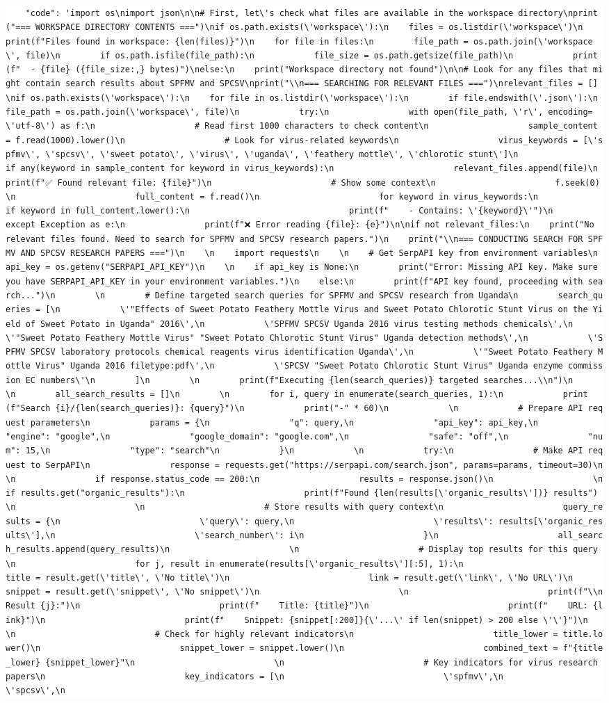 ```
    "code": 'import os\nimport json\n\n# First, let\'s check what files are available in the workspace directory\nprint("=== WORKSPACE DIRECTORY CONTENTS ===")\nif os.path.exists(\'workspace\'):\n    files = os.listdir(\'workspace\')\n    print(f"Files found in workspace: {len(files)}")\n    for file in files:\n        file_path = os.path.join(\'workspace\', file)\n        if os.path.isfile(file_path):\n            file_size = os.path.getsize(file_path)\n            print(f"  - {file} ({file_size:,} bytes)")\nelse:\n    print("Workspace directory not found")\n\n# Look for any files that might contain search results about SPFMV and SPCSV\nprint("\\n=== SEARCHING FOR RELEVANT FILES ===")\nrelevant_files = []\nif os.path.exists(\'workspace\'):\n    for file in os.listdir(\'workspace\'):\n        if file.endswith(\'.json\'):\n            file_path = os.path.join(\'workspace\', file)\n            try:\n                with open(file_path, \'r\', encoding=\'utf-8\') as f:\n                    # Read first 1000 characters to check content\n                    sample_content = f.read(1000).lower()\n                    # Look for virus-related keywords\n                    virus_keywords = [\'spfmv\', \'spcsv\', \'sweet potato\', \'virus\', \'uganda\', \'feathery mottle\', \'chlorotic stunt\']\n                    if any(keyword in sample_content for keyword in virus_keywords):\n                        relevant_files.append(file)\n                        print(f"✅ Found relevant file: {file}")\n                        # Show some context\n                        f.seek(0)\n                        full_content = f.read()\n                        for keyword in virus_keywords:\n                            if keyword in full_content.lower():\n                                print(f"    - Contains: \'{keyword}\'")\n            except Exception as e:\n                print(f"❌ Error reading {file}: {e}")\n\nif not relevant_files:\n    print("No relevant files found. Need to search for SPFMV and SPCSV research papers.")\n    print("\\n=== CONDUCTING SEARCH FOR SPFMV AND SPCSV RESEARCH PAPERS ===")\n    \n    import requests\n    \n    # Get SerpAPI key from environment variables\n    api_key = os.getenv("SERPAPI_API_KEY")\n    \n    if api_key is None:\n        print("Error: Missing API key. Make sure you have SERPAPI_API_KEY in your environment variables.")\n    else:\n        print(f"API key found, proceeding with search...")\n        \n        # Define targeted search queries for SPFMV and SPCSV research from Uganda\n        search_queries = [\n            \'"Effects of Sweet Potato Feathery Mottle Virus and Sweet Potato Chlorotic Stunt Virus on the Yield of Sweet Potato in Uganda" 2016\',\n            \'SPFMV SPCSV Uganda 2016 virus testing methods chemicals\',\n            \'"Sweet Potato Feathery Mottle Virus" "Sweet Potato Chlorotic Stunt Virus" Uganda detection methods\',\n            \'SPFMV SPCSV laboratory protocols chemical reagents virus identification Uganda\',\n            \'"Sweet Potato Feathery Mottle Virus" Uganda 2016 filetype:pdf\',\n            \'SPCSV "Sweet Potato Chlorotic Stunt Virus" Uganda enzyme commission EC numbers\'\n        ]\n        \n        print(f"Executing {len(search_queries)} targeted searches...\\n")\n        \n        all_search_results = []\n        \n        for i, query in enumerate(search_queries, 1):\n            print(f"Search {i}/{len(search_queries)}: {query}")\n            print("-" * 60)\n            \n            # Prepare API request parameters\n            params = {\n                "q": query,\n                "api_key": api_key,\n                "engine": "google",\n                "google_domain": "google.com",\n                "safe": "off",\n                "num": 15,\n                "type": "search"\n            }\n            \n            try:\n                # Make API request to SerpAPI\n                response = requests.get("https://serpapi.com/search.json", params=params, timeout=30)\n                \n                if response.status_code == 200:\n                    results = response.json()\n                    \n                    if results.get("organic_results"):\n                        print(f"Found {len(results[\'organic_results\'])} results")\n                        \n                        # Store results with query context\n                        query_results = {\n                            \'query\': query,\n                            \'results\': results[\'organic_results\'],\n                            \'search_number\': i\n                        }\n                        all_search_results.append(query_results)\n                        \n                        # Display top results for this query\n                        for j, result in enumerate(results[\'organic_results\'][:5], 1):\n                            title = result.get(\'title\', \'No title\')\n                            link = result.get(\'link\', \'No URL\')\n                            snippet = result.get(\'snippet\', \'No snippet\')\n                            \n                            print(f"\\n  Result {j}:")\n                            print(f"    Title: {title}")\n                            print(f"    URL: {link}")\n                            print(f"    Snippet: {snippet[:200]}{\'...\' if len(snippet) > 200 else \'\'}")\n                            \n                            # Check for highly relevant indicators\n                            title_lower = title.lower()\n                            snippet_lower = snippet.lower()\n                            combined_text = f"{title_lower} {snippet_lower}"\n                            \n                            # Key indicators for virus research papers\n                            key_indicators = [\n                                \'spfmv\',\n                                \'spcsv\',\n
```